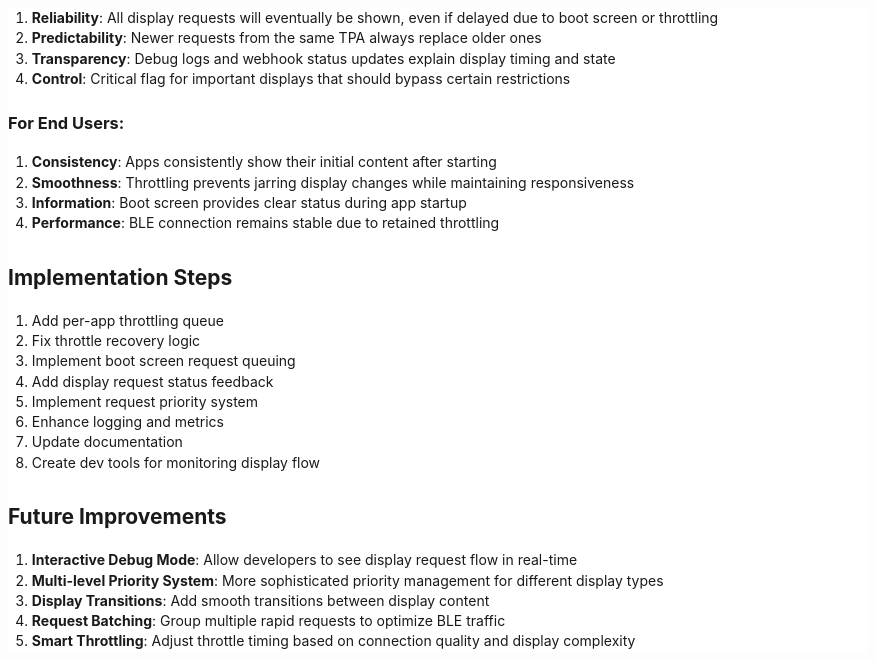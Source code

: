 1. **Reliability**: All display requests will eventually be shown, even if delayed due to boot screen or throttling
2. **Predictability**: Newer requests from the same TPA always replace older ones
3. **Transparency**: Debug logs and webhook status updates explain display timing and state
4. **Control**: Critical flag for important displays that should bypass certain restrictions

### For End Users:

1. **Consistency**: Apps consistently show their initial content after starting
2. **Smoothness**: Throttling prevents jarring display changes while maintaining responsiveness
3. **Information**: Boot screen provides clear status during app startup
4. **Performance**: BLE connection remains stable due to retained throttling

## Implementation Steps

1. Add per-app throttling queue
2. Fix throttle recovery logic
3. Implement boot screen request queuing
4. Add display request status feedback
5. Implement request priority system
6. Enhance logging and metrics
7. Update documentation
8. Create dev tools for monitoring display flow

## Future Improvements

1. **Interactive Debug Mode**: Allow developers to see display request flow in real-time
2. **Multi-level Priority System**: More sophisticated priority management for different display types
3. **Display Transitions**: Add smooth transitions between display content
4. **Request Batching**: Group multiple rapid requests to optimize BLE traffic
5. **Smart Throttling**: Adjust throttle timing based on connection quality and display complexity